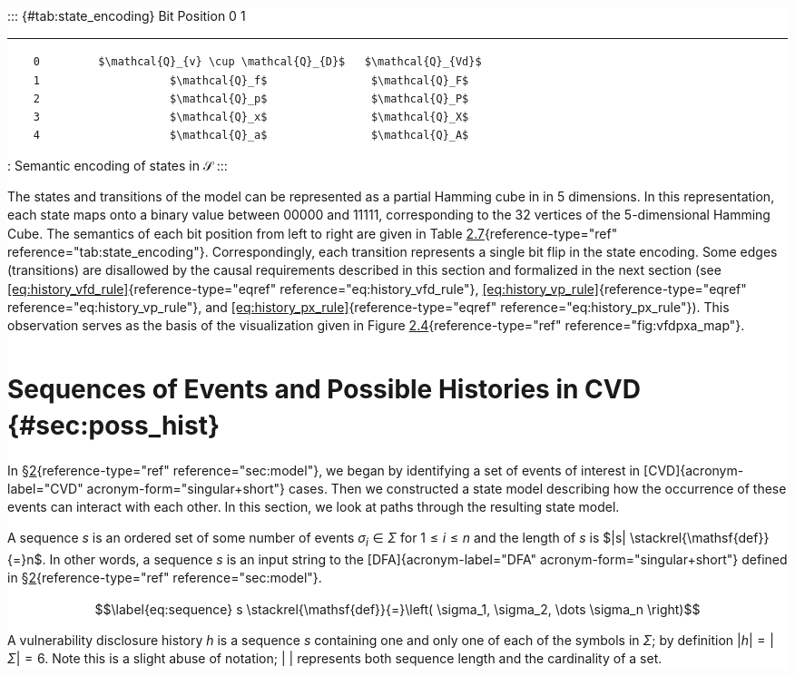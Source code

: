 ::: {#tab:state_encoding}
   Bit Position                     0                              1
  -------------- ---------------------------------------- --------------------
        0         $\mathcal{Q}_{v} \cup \mathcal{Q}_{D}$   $\mathcal{Q}_{Vd}$
        1                    $\mathcal{Q}_f$                $\mathcal{Q}_F$
        2                    $\mathcal{Q}_p$                $\mathcal{Q}_P$
        3                    $\mathcal{Q}_x$                $\mathcal{Q}_X$
        4                    $\mathcal{Q}_a$                $\mathcal{Q}_A$

  : Semantic encoding of states in $\mathcal{S}$
:::

The states and transitions of the model can be represented as a partial
Hamming cube in in 5 dimensions. In this representation, each state maps
onto a binary value between 00000 and 11111, corresponding to the 32
vertices of the 5-dimensional Hamming Cube. The semantics of each bit
position from left to right are given in Table
[2.7](#tab:state_encoding){reference-type="ref"
reference="tab:state_encoding"}. Correspondingly, each transition
represents a single bit flip in the state encoding. Some edges
(transitions) are disallowed by the causal requirements described in
this section and formalized in the next section (see
[\[eq:history_vfd_rule\]](#eq:history_vfd_rule){reference-type="eqref"
reference="eq:history_vfd_rule"},
[\[eq:history_vp_rule\]](#eq:history_vp_rule){reference-type="eqref"
reference="eq:history_vp_rule"}, and
[\[eq:history_px_rule\]](#eq:history_px_rule){reference-type="eqref"
reference="eq:history_px_rule"}). This observation serves as the basis
of the visualization given in
Figure [2.4](#fig:vfdpxa_map){reference-type="ref"
reference="fig:vfdpxa_map"}.

# Sequences of Events and Possible Histories in CVD {#sec:poss_hist}

In §[2](#sec:model){reference-type="ref" reference="sec:model"}, we
began by identifying a set of events of interest in
[CVD]{acronym-label="CVD" acronym-form="singular+short"} cases. Then we
constructed a state model describing how the occurrence of these events
can interact with each other. In this section, we look at paths through
the resulting state model.

A sequence $s$ is an ordered set of some number of events
$\sigma_i \in \Sigma$ for $1 \leq i \leq n$ and the length of $s$ is
$|s| \stackrel{\mathsf{def}}{=}n$. In other words, a sequence $s$ is an
input string to the [DFA]{acronym-label="DFA"
acronym-form="singular+short"} defined in
§[2](#sec:model){reference-type="ref" reference="sec:model"}.

$$\label{eq:sequence}
    s \stackrel{\mathsf{def}}{=}\left( \sigma_1, \sigma_2, \dots \sigma_n \right)$$

A vulnerability disclosure history $h$ is a sequence $s$ containing one
and only one of each of the symbols in $\Sigma$; by definition
$|h| = |\Sigma| = 6$. Note this is a slight abuse of notation;
$|\textrm{ }|$ represents both sequence length and the cardinality of a
set.
